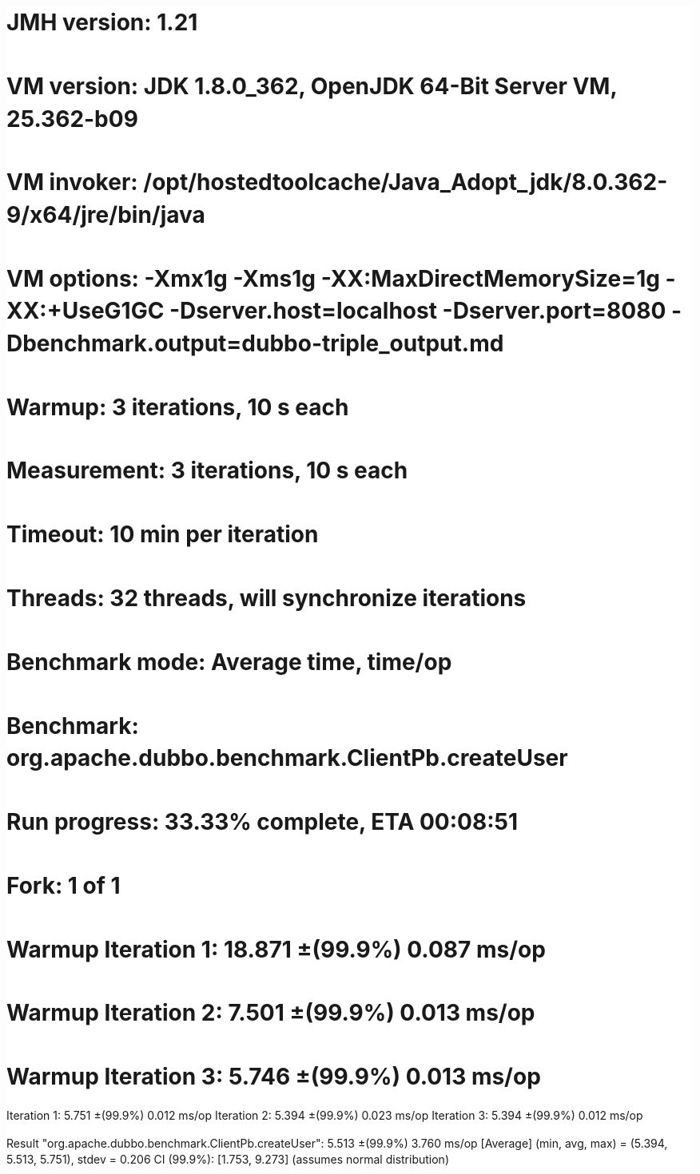 
# JMH version: 1.21
# VM version: JDK 1.8.0_362, OpenJDK 64-Bit Server VM, 25.362-b09
# VM invoker: /opt/hostedtoolcache/Java_Adopt_jdk/8.0.362-9/x64/jre/bin/java
# VM options: -Xmx1g -Xms1g -XX:MaxDirectMemorySize=1g -XX:+UseG1GC -Dserver.host=localhost -Dserver.port=8080 -Dbenchmark.output=dubbo-triple_output.md
# Warmup: 3 iterations, 10 s each
# Measurement: 3 iterations, 10 s each
# Timeout: 10 min per iteration
# Threads: 32 threads, will synchronize iterations
# Benchmark mode: Average time, time/op
# Benchmark: org.apache.dubbo.benchmark.ClientPb.createUser

# Run progress: 33.33% complete, ETA 00:08:51
# Fork: 1 of 1
# Warmup Iteration   1: 18.871 ±(99.9%) 0.087 ms/op
# Warmup Iteration   2: 7.501 ±(99.9%) 0.013 ms/op
# Warmup Iteration   3: 5.746 ±(99.9%) 0.013 ms/op
Iteration   1: 5.751 ±(99.9%) 0.012 ms/op
Iteration   2: 5.394 ±(99.9%) 0.023 ms/op
Iteration   3: 5.394 ±(99.9%) 0.012 ms/op


Result "org.apache.dubbo.benchmark.ClientPb.createUser":
  5.513 ±(99.9%) 3.760 ms/op [Average]
  (min, avg, max) = (5.394, 5.513, 5.751), stdev = 0.206
  CI (99.9%): [1.753, 9.273] (assumes normal distribution)
